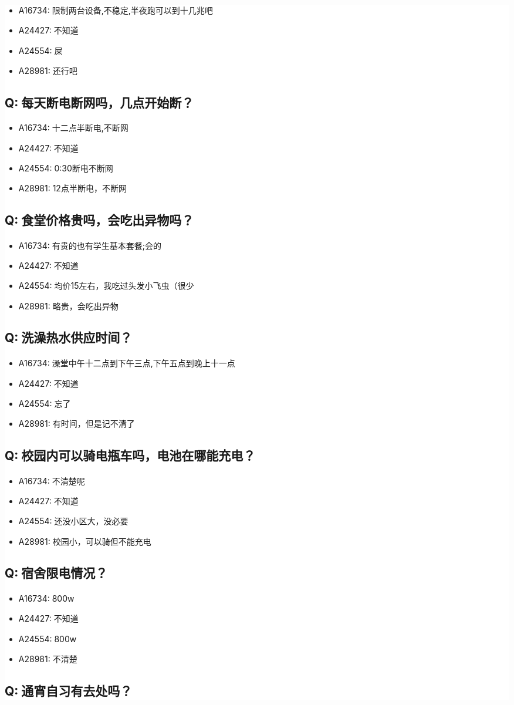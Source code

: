 - A16734: 限制两台设备,不稳定,半夜跑可以到十几兆吧

- A24427: 不知道

- A24554: 屎

- A28981: 还行吧

## Q: 每天断电断网吗，几点开始断？

- A16734: 十二点半断电,不断网

- A24427: 不知道

- A24554: 0:30断电不断网

- A28981: 12点半断电，不断网

## Q: 食堂价格贵吗，会吃出异物吗？

- A16734: 有贵的也有学生基本套餐;会的

- A24427: 不知道

- A24554: 均价15左右，我吃过头发小飞虫（很少

- A28981: 略贵，会吃出异物

## Q: 洗澡热水供应时间？

- A16734: 澡堂中午十二点到下午三点,下午五点到晚上十一点

- A24427: 不知道

- A24554: 忘了

- A28981: 有时间，但是记不清了

## Q: 校园内可以骑电瓶车吗，电池在哪能充电？

- A16734: 不清楚呢

- A24427: 不知道

- A24554: 还没小区大，没必要

- A28981: 校园小，可以骑但不能充电

## Q: 宿舍限电情况？

- A16734: 800w

- A24427: 不知道

- A24554: 800w

- A28981: 不清楚

## Q: 通宵自习有去处吗？
